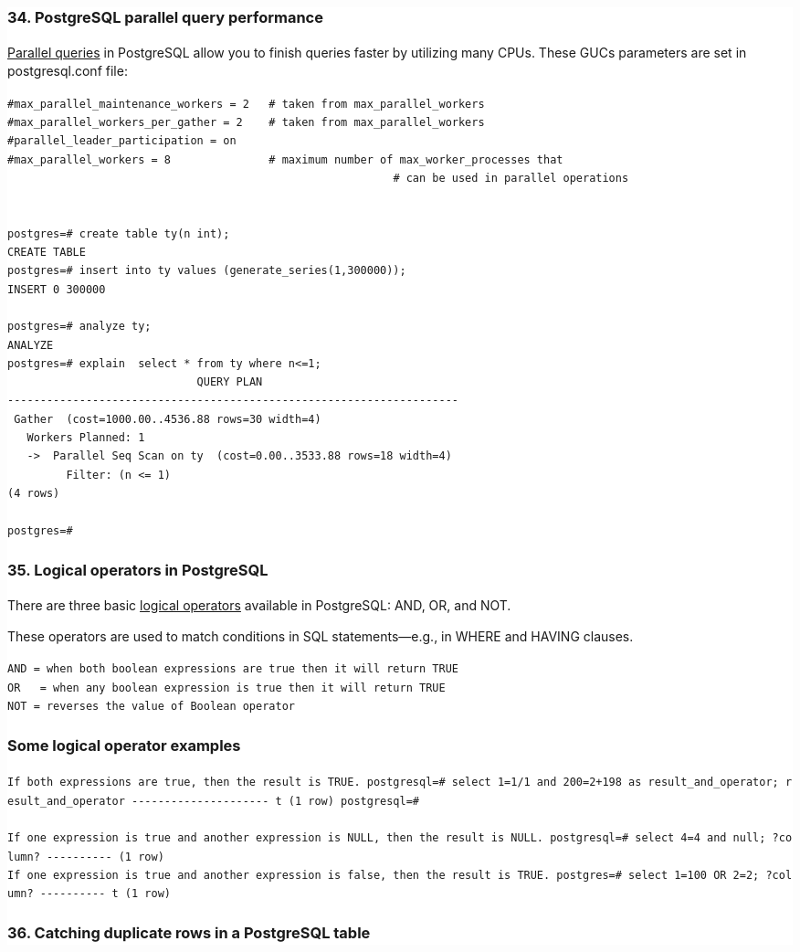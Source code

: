 ### 34. PostgreSQL parallel query performance

<a href="https://www.postgresql.org/docs/12/parallel-query.html" class="markup--anchor markup--p-anchor">Parallel queries</a> in PostgreSQL allow you to finish queries faster by utilizing many CPUs. These GUCs parameters are set in postgresql.conf file:

    #max_parallel_maintenance_workers = 2   # taken from max_parallel_workers
    #max_parallel_workers_per_gather = 2    # taken from max_parallel_workers
    #parallel_leader_participation = on
    #max_parallel_workers = 8               # maximum number of max_worker_processes that
                                                               # can be used in parallel operations


    postgres=# create table ty(n int);
    CREATE TABLE
    postgres=# insert into ty values (generate_series(1,300000));
    INSERT 0 300000

    postgres=# analyze ty;
    ANALYZE
    postgres=# explain  select * from ty where n<=1;
                                 QUERY PLAN
    ---------------------------------------------------------------------
     Gather  (cost=1000.00..4536.88 rows=30 width=4)
       Workers Planned: 1
       ->  Parallel Seq Scan on ty  (cost=0.00..3533.88 rows=18 width=4)
             Filter: (n <= 1)
    (4 rows)

    postgres=#

### 35. Logical operators in PostgreSQL

There are three basic <a href="https://www.postgresql.org/docs/12/functions-logical.html" class="markup--anchor markup--p-anchor">logical operators</a> available in PostgreSQL: AND, OR, and NOT.

These operators are used to match conditions in SQL statements—e.g., in WHERE and HAVING clauses.

    AND = when both boolean expressions are true then it will return TRUE
    OR   = when any boolean expression is true then it will return TRUE
    NOT = reverses the value of Boolean operator

### Some logical operator examples

    If both expressions are true, then the result is TRUE. postgresql=# select 1=1/1 and 200=2+198 as result_and_operator; result_and_operator --------------------- t (1 row) postgresql=#

    If one expression is true and another expression is NULL, then the result is NULL. postgresql=# select 4=4 and null; ?column? ---------- (1 row)
    If one expression is true and another expression is false, then the result is TRUE. postgres=# select 1=100 OR 2=2; ?column? ---------- t (1 row)

### 36. Catching duplicate rows in a PostgreSQL table

